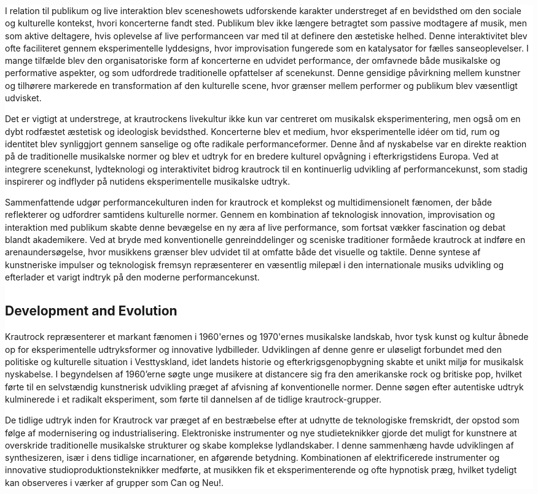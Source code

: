 I relation til publikum og live interaktion blev sceneshowets udforskende karakter understreget af
en bevidsthed om den sociale og kulturelle kontekst, hvori koncerterne fandt sted. Publikum blev
ikke længere betragtet som passive modtagere af musik, men som aktive deltagere, hvis oplevelse af
live performanceen var med til at definere den æstetiske helhed. Denne interaktivitet blev ofte
faciliteret gennem eksperimentelle lyddesigns, hvor improvisation fungerede som en katalysator for
fælles sanseoplevelser. I mange tilfælde blev den organisatoriske form af koncerterne en udvidet
performance, der omfavnede både musikalske og performative aspekter, og som udfordrede traditionelle
opfattelser af scenekunst. Denne gensidige påvirkning mellem kunstner og tilhørere markerede en
transformation af den kulturelle scene, hvor grænser mellem performer og publikum blev væsentligt
udvisket.

Det er vigtigt at understrege, at krautrockens livekultur ikke kun var centreret om musikalsk
eksperimentering, men også om en dybt rodfæstet æstetisk og ideologisk bevidsthed. Koncerterne blev
et medium, hvor eksperimentelle idéer om tid, rum og identitet blev synliggjort gennem sanselige og
ofte radikale performanceformer. Denne ånd af nyskabelse var en direkte reaktion på de traditionelle
musikalske normer og blev et udtryk for en bredere kulturel opvågning i efterkrigstidens Europa. Ved
at integrere scenekunst, lydteknologi og interaktivitet bidrog krautrock til en kontinuerlig
udvikling af performancekunst, som stadig inspirerer og indflyder på nutidens eksperimentelle
musikalske udtryk.

Sammenfattende udgør performancekulturen inden for krautrock et komplekst og multidimensionelt
fænomen, der både reflekterer og udfordrer samtidens kulturelle normer. Gennem en kombination af
teknologisk innovation, improvisation og interaktion med publikum skabte denne bevægelse en ny æra
af live performance, som fortsat vækker fascination og debat blandt akademikere. Ved at bryde med
konventionelle genreinddelinger og sceniske traditioner formåede krautrock at indføre en
arenaundersøgelse, hvor musikkens grænser blev udvidet til at omfatte både det visuelle og taktile.
Denne syntese af kunstneriske impulser og teknologisk fremsyn repræsenterer en væsentlig milepæl i
den internationale musiks udvikling og efterlader et varigt indtryk på den moderne performancekunst.

## Development and Evolution

Krautrock repræsenterer et markant fænomen i 1960'ernes og 1970'ernes musikalske landskab, hvor tysk
kunst og kultur åbnede op for eksperimentelle udtryksformer og innovative lydbilleder. Udviklingen
af denne genre er uløseligt forbundet med den politiske og kulturelle situation i Vesttyskland, idet
landets historie og efterkrigsgenopbygning skabte et unikt miljø for musikalsk nyskabelse. I
begyndelsen af 1960’erne søgte unge musikere at distancere sig fra den amerikanske rock og britiske
pop, hvilket førte til en selvstændig kunstnerisk udvikling præget af afvisning af konventionelle
normer. Denne søgen efter autentiske udtryk kulminerede i et radikalt eksperiment, som førte til
dannelsen af de tidlige krautrock-grupper.

De tidlige udtryk inden for Krautrock var præget af en bestræbelse efter at udnytte de teknologiske
fremskridt, der opstod som følge af modernisering og industrialisering. Elektroniske instrumenter og
nye studieteknikker gjorde det muligt for kunstnere at overskride traditionelle musikalske
strukturer og skabe komplekse lydlandskaber. I denne sammenhæng havde udviklingen af synthesizeren,
især i dens tidlige incarnationer, en afgørende betydning. Kombinationen af elektrificerede
instrumenter og innovative studioproduktionsteknikker medførte, at musikken fik et eksperimenterende
og ofte hypnotisk præg, hvilket tydeligt kan observeres i værker af grupper som Can og Neu!.
